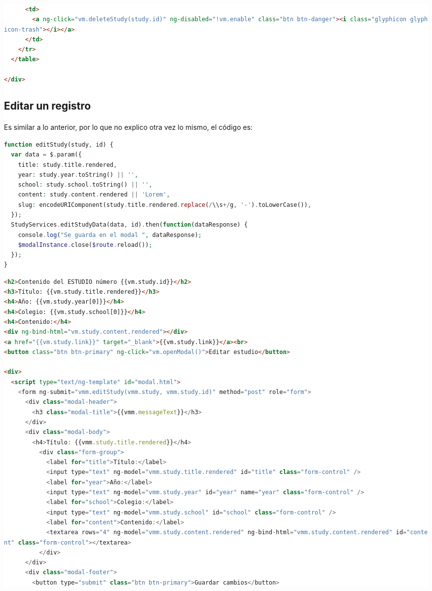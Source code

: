```html
      <td>
        <a ng-click="vm.deleteStudy(study.id)" ng-disabled="!vm.enable" class="btn btn-danger"><i class="glyphicon glyphicon-trash"></i></a>
      </td>
    </tr>
  </table>

</div>
```

## Editar un registro

Es similar a lo anterior, por lo que no explico otra vez lo mismo, el código es:

```php
function editStudy(study, id) {
  var data = $.param({
    title: study.title.rendered,
    year: study.year.toString() || '',
    school: study.school.toString() || '',
    content: study.content.rendered || 'Lorem',
    slug: encodeURIComponent(study.title.rendered.replace(/\\s+/g, '-').toLowerCase()),
  });
  StudyServices.editStudyData(data, id).then(function(dataResponse) {
    console.log("Se guarda en el modal ", dataResponse);
    $modalInstance.close($route.reload());
  });
}
```

```html
<h2>Contenido del ESTUDIO número {{vm.study.id}}</h2>
<h3>Título: {{vm.study.title.rendered}}</h3>
<h4>Año: {{vm.study.year[0]}}</h4>
<h4>Colegio: {{vm.study.school[0]}}</h4>
<h4>Contenido:</h4>
<div ng-bind-html="vm.study.content.rendered"></div>
<a href="{{vm.study.link}}" target="_blank">{{vm.study.link}}</a><br>
<button class="btn btn-primary" ng-click="vm.openModal()">Editar estudio</button>

<div>
  <script type="text/ng-template" id="modal.html">
    <form ng-submit="vmm.editStudy(vmm.study, vmm.study.id)" method="post" role="form">
      <div class="modal-header">
        <h3 class="modal-title">{{vmm.messageText}}</h3>
      </div>
      <div class="modal-body">
        <h4>Título: {{vmm.study.title.rendered}}</h4>
          <div class="form-group">
            <label for="title">Título:</label>
            <input type="text" ng-model="vmm.study.title.rendered" id="title" class="form-control" />
            <label for="year">Año:</label>
            <input type="text" ng-model="vmm.study.year" id="year" name="year" class="form-control" />
            <label for="school">Colegio:</label>
            <input type="text" ng-model="vmm.study.school" id="school" class="form-control" />
            <label for="content">Contenido:</label>
            <textarea rows="4" ng-model="vmm.study.content.rendered" ng-bind-html="vmm.study.content.rendered" id="content" class="form-control"></textarea>
          </div>
      </div>
      <div class="modal-footer">
        <button type="submit" class="btn btn-primary">Guardar cambios</button>
```